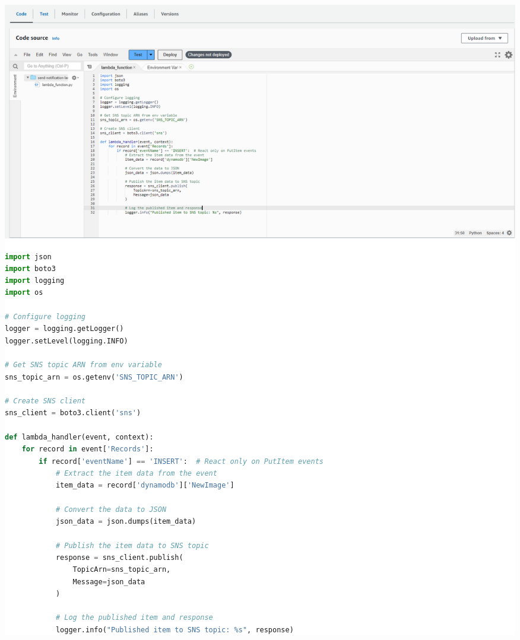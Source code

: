 ![](images/lambda_11.png)


```python
import json
import boto3
import logging
import os

# Configure logging​
logger = logging.getLogger()
logger.setLevel(logging.INFO)

# Get SNS topic ARN from env variable
sns_topic_arn = os.getenv('SNS_TOPIC_ARN')

# Create SNS client​
sns_client = boto3.client('sns')

def lambda_handler(event, context):
    for record in event['Records']:
        if record['eventName'] == 'INSERT':  # React only on PutItem events​
            # Extract the item data from the event​
            item_data = record['dynamodb']['NewImage']

            # Convert the data to JSON​
            json_data = json.dumps(item_data)

            # Publish the item data to SNS topic​
            response = sns_client.publish(
                TopicArn=sns_topic_arn,
                Message=json_data
            )

            # Log the published item and response​
            logger.info("Published item to SNS topic: %s", response)
```

